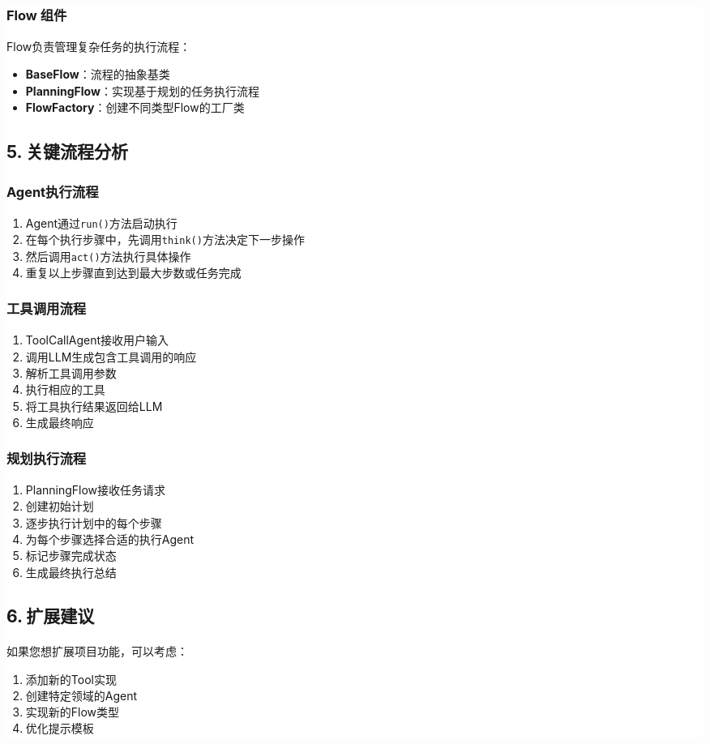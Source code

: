 ### Flow 组件

Flow负责管理复杂任务的执行流程：

- **BaseFlow**：流程的抽象基类
- **PlanningFlow**：实现基于规划的任务执行流程
- **FlowFactory**：创建不同类型Flow的工厂类

## 5. 关键流程分析

### Agent执行流程

1. Agent通过`run()`方法启动执行
2. 在每个执行步骤中，先调用`think()`方法决定下一步操作
3. 然后调用`act()`方法执行具体操作
4. 重复以上步骤直到达到最大步数或任务完成

### 工具调用流程

1. ToolCallAgent接收用户输入
2. 调用LLM生成包含工具调用的响应
3. 解析工具调用参数
4. 执行相应的工具
5. 将工具执行结果返回给LLM
6. 生成最终响应

### 规划执行流程

1. PlanningFlow接收任务请求
2. 创建初始计划
3. 逐步执行计划中的每个步骤
4. 为每个步骤选择合适的执行Agent
5. 标记步骤完成状态
6. 生成最终执行总结

## 6. 扩展建议

如果您想扩展项目功能，可以考虑：

1. 添加新的Tool实现
2. 创建特定领域的Agent
3. 实现新的Flow类型
4. 优化提示模板

